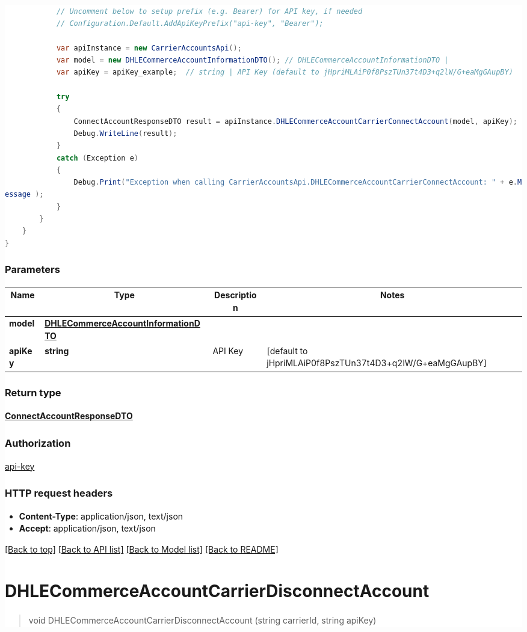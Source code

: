 ```csharp
            // Uncomment below to setup prefix (e.g. Bearer) for API key, if needed
            // Configuration.Default.AddApiKeyPrefix("api-key", "Bearer");

            var apiInstance = new CarrierAccountsApi();
            var model = new DHLECommerceAccountInformationDTO(); // DHLECommerceAccountInformationDTO | 
            var apiKey = apiKey_example;  // string | API Key (default to jHpriMLAiP0f8PszTUn37t4D3+q2lW/G+eaMgGAupBY)

            try
            {
                ConnectAccountResponseDTO result = apiInstance.DHLECommerceAccountCarrierConnectAccount(model, apiKey);
                Debug.WriteLine(result);
            }
            catch (Exception e)
            {
                Debug.Print("Exception when calling CarrierAccountsApi.DHLECommerceAccountCarrierConnectAccount: " + e.Message );
            }
        }
    }
}
```

### Parameters

Name | Type | Description  | Notes
------------- | ------------- | ------------- | -------------
 **model** | [**DHLECommerceAccountInformationDTO**](DHLECommerceAccountInformationDTO.md)|  | 
 **apiKey** | **string**| API Key | [default to jHpriMLAiP0f8PszTUn37t4D3+q2lW/G+eaMgGAupBY]

### Return type

[**ConnectAccountResponseDTO**](ConnectAccountResponseDTO.md)

### Authorization

[api-key](../README.md#api-key)

### HTTP request headers

 - **Content-Type**: application/json, text/json
 - **Accept**: application/json, text/json

[[Back to top]](#) [[Back to API list]](../README.md#documentation-for-api-endpoints) [[Back to Model list]](../README.md#documentation-for-models) [[Back to README]](../README.md)

<a name="dhlecommerceaccountcarrierdisconnectaccount"></a>
# **DHLECommerceAccountCarrierDisconnectAccount**
> void DHLECommerceAccountCarrierDisconnectAccount (string carrierId, string apiKey)
